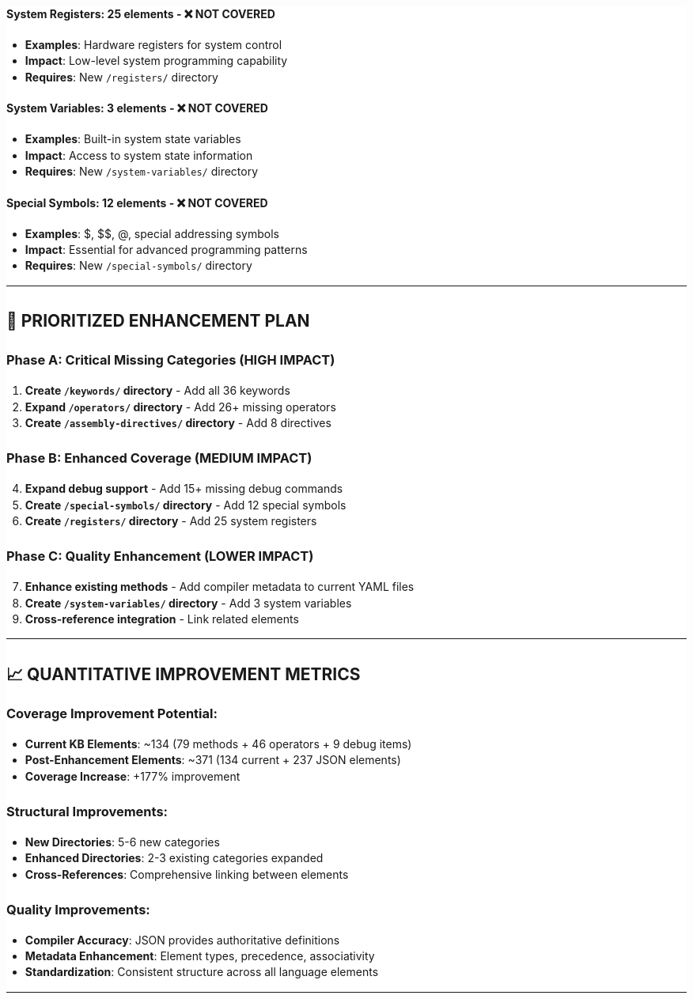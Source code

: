 #### **System Registers**: 25 elements - ❌ NOT COVERED  
- **Examples**: Hardware registers for system control
- **Impact**: Low-level system programming capability
- **Requires**: New `/registers/` directory

#### **System Variables**: 3 elements - ❌ NOT COVERED
- **Examples**: Built-in system state variables
- **Impact**: Access to system state information
- **Requires**: New `/system-variables/` directory

#### **Special Symbols**: 12 elements - ❌ NOT COVERED
- **Examples**: $, $$, @, special addressing symbols
- **Impact**: Essential for advanced programming patterns
- **Requires**: New `/special-symbols/` directory

---

## 🎯 PRIORITIZED ENHANCEMENT PLAN

### **Phase A: Critical Missing Categories** (HIGH IMPACT)
1. **Create `/keywords/` directory** - Add all 36 keywords
2. **Expand `/operators/` directory** - Add 26+ missing operators  
3. **Create `/assembly-directives/` directory** - Add 8 directives

### **Phase B: Enhanced Coverage** (MEDIUM IMPACT)
4. **Expand debug support** - Add 15+ missing debug commands
5. **Create `/special-symbols/` directory** - Add 12 special symbols
6. **Create `/registers/` directory** - Add 25 system registers

### **Phase C: Quality Enhancement** (LOWER IMPACT)
7. **Enhance existing methods** - Add compiler metadata to current YAML files
8. **Create `/system-variables/` directory** - Add 3 system variables
9. **Cross-reference integration** - Link related elements

---

## 📈 QUANTITATIVE IMPROVEMENT METRICS

### **Coverage Improvement Potential**:
- **Current KB Elements**: ~134 (79 methods + 46 operators + 9 debug items)
- **Post-Enhancement Elements**: ~371 (134 current + 237 JSON elements)
- **Coverage Increase**: +177% improvement

### **Structural Improvements**:
- **New Directories**: 5-6 new categories
- **Enhanced Directories**: 2-3 existing categories expanded
- **Cross-References**: Comprehensive linking between elements

### **Quality Improvements**:
- **Compiler Accuracy**: JSON provides authoritative definitions
- **Metadata Enhancement**: Element types, precedence, associativity
- **Standardization**: Consistent structure across all language elements

---